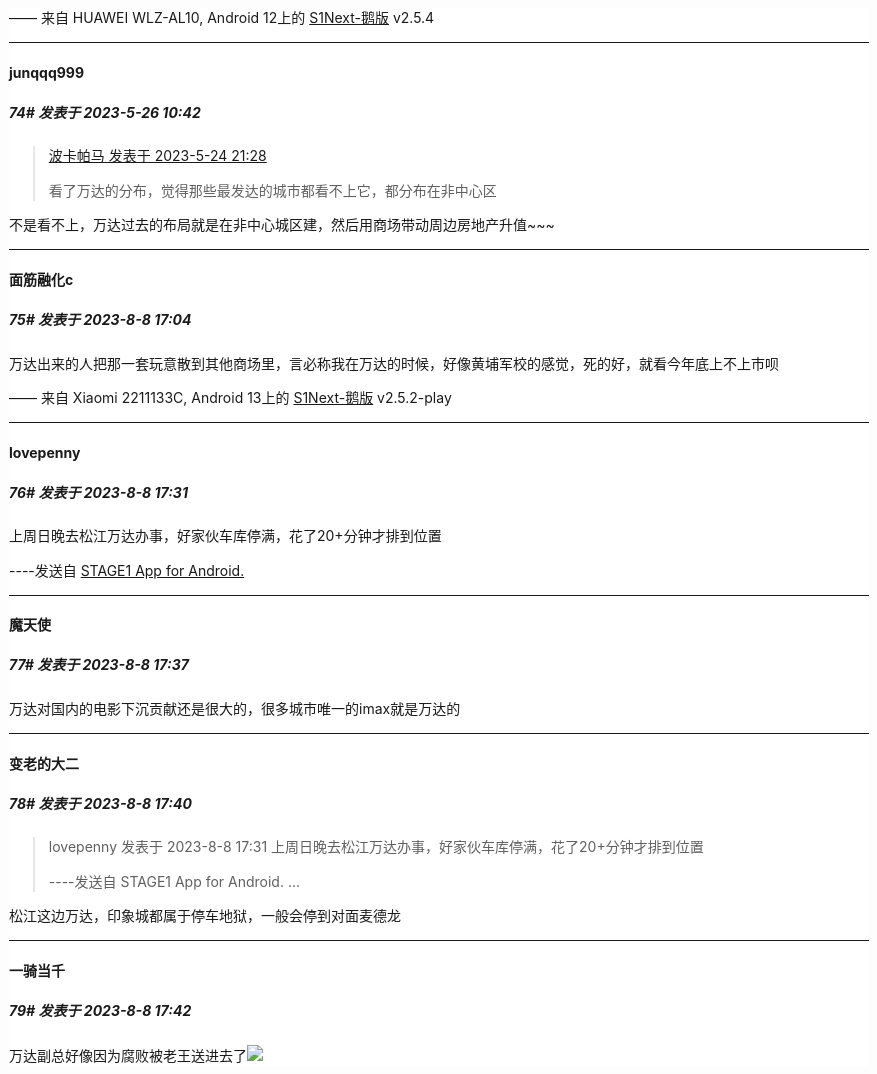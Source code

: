 —— 来自 HUAWEI WLZ-AL10, Android 12上的 [S1Next-鹅版](https://github.com/ykrank/S1-Next/releases) v2.5.4

*****

####  junqqq999  
##### 74#       发表于 2023-5-26 10:42

<blockquote><a href="httphttps://bbs.saraba1st.com/2b/forum.php?mod=redirect&amp;goto=findpost&amp;pid=60977628&amp;ptid=2135777" target="_blank">波卡帕马 发表于 2023-5-24 21:28</a>

看了万达的分布，觉得那些最发达的城市都看不上它，都分布在非中心区</blockquote>
不是看不上，万达过去的布局就是在非中心城区建，然后用商场带动周边房地产升值~~~

*****

####  面筋融化c  
##### 75#       发表于 2023-8-8 17:04

万达出来的人把那一套玩意散到其他商场里，言必称我在万达的时候，好像黄埔军校的感觉，死的好，就看今年底上不上市呗

—— 来自 Xiaomi 2211133C, Android 13上的 [S1Next-鹅版](https://github.com/ykrank/S1-Next/releases) v2.5.2-play

*****

####  lovepenny  
##### 76#       发表于 2023-8-8 17:31

上周日晚去松江万达办事，好家伙车库停满，花了20+分钟才排到位置

----发送自 [STAGE1 App for Android.](http://stage1.5j4m.com/?1.37)

*****

####  魔天使  
##### 77#       发表于 2023-8-8 17:37

万达对国内的电影下沉贡献还是很大的，很多城市唯一的imax就是万达的

*****

####  变老的大二  
##### 78#       发表于 2023-8-8 17:40

<blockquote>lovepenny 发表于 2023-8-8 17:31
上周日晚去松江万达办事，好家伙车库停满，花了20+分钟才排到位置

----发送自 STAGE1 App for Android. ...</blockquote>
松江这边万达，印象城都属于停车地狱，一般会停到对面麦德龙

*****

####  一骑当千  
##### 79#       发表于 2023-8-8 17:42

万达副总好像因为腐败被老王送进去了<img src="https://static.saraba1st.com/image/smiley/face2017/033.png" referrerpolicy="no-referrer">
